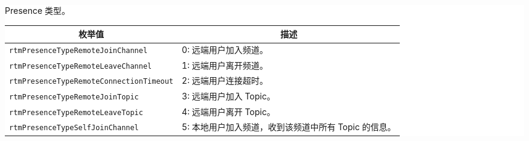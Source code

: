 Presence 类型。

| 枚举值    | 描述      |
| ------------ | --------- |
| `rtmPresenceTypeRemoteJoinChannel`     | 0: 远端用户加入频道。  |
| `rtmPresenceTypeRemoteLeaveChannel`     | 1: 远端用户离开频道。  |
| `rtmPresenceTypeRemoteConnectionTimeout`     | 2: 远端用户连接超时。  |
| `rtmPresenceTypeRemoteJoinTopic`     | 3: 远端用户加入 Topic。  |
| `rtmPresenceTypeRemoteLeaveTopic`     | 4: 远端用户离开 Topic。  |
| `rtmPresenceTypeSelfJoinChannel`     | 5: 本地用户加入频道，收到该频道中所有 Topic 的信息。  |


